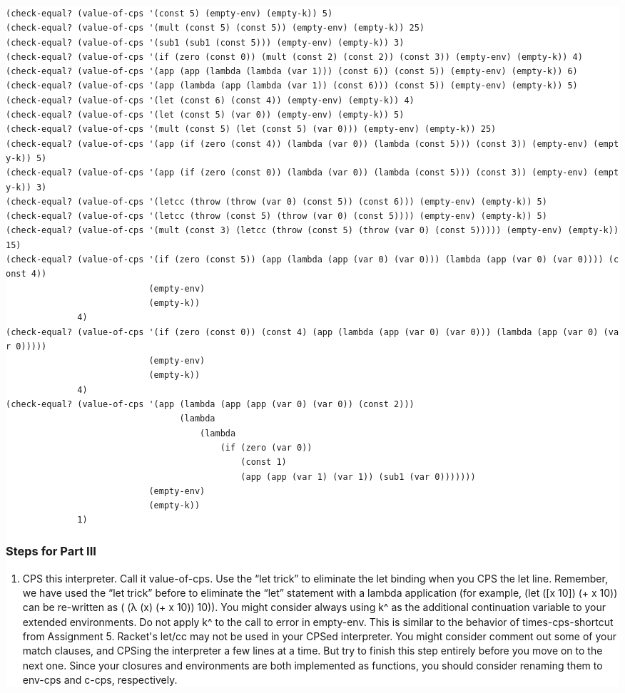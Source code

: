 ```
(check-equal? (value-of-cps '(const 5) (empty-env) (empty-k)) 5)
(check-equal? (value-of-cps '(mult (const 5) (const 5)) (empty-env) (empty-k)) 25)
(check-equal? (value-of-cps '(sub1 (sub1 (const 5))) (empty-env) (empty-k)) 3)
(check-equal? (value-of-cps '(if (zero (const 0)) (mult (const 2) (const 2)) (const 3)) (empty-env) (empty-k)) 4)
(check-equal? (value-of-cps '(app (app (lambda (lambda (var 1))) (const 6)) (const 5)) (empty-env) (empty-k)) 6)
(check-equal? (value-of-cps '(app (lambda (app (lambda (var 1)) (const 6))) (const 5)) (empty-env) (empty-k)) 5)
(check-equal? (value-of-cps '(let (const 6) (const 4)) (empty-env) (empty-k)) 4)
(check-equal? (value-of-cps '(let (const 5) (var 0)) (empty-env) (empty-k)) 5)
(check-equal? (value-of-cps '(mult (const 5) (let (const 5) (var 0))) (empty-env) (empty-k)) 25)
(check-equal? (value-of-cps '(app (if (zero (const 4)) (lambda (var 0)) (lambda (const 5))) (const 3)) (empty-env) (empty-k)) 5)
(check-equal? (value-of-cps '(app (if (zero (const 0)) (lambda (var 0)) (lambda (const 5))) (const 3)) (empty-env) (empty-k)) 3)
(check-equal? (value-of-cps '(letcc (throw (throw (var 0) (const 5)) (const 6))) (empty-env) (empty-k)) 5)
(check-equal? (value-of-cps '(letcc (throw (const 5) (throw (var 0) (const 5)))) (empty-env) (empty-k)) 5)
(check-equal? (value-of-cps '(mult (const 3) (letcc (throw (const 5) (throw (var 0) (const 5))))) (empty-env) (empty-k)) 15)
(check-equal? (value-of-cps '(if (zero (const 5)) (app (lambda (app (var 0) (var 0))) (lambda (app (var 0) (var 0)))) (const 4))
                            (empty-env)
                            (empty-k))
              4)
(check-equal? (value-of-cps '(if (zero (const 0)) (const 4) (app (lambda (app (var 0) (var 0))) (lambda (app (var 0) (var 0)))))
                            (empty-env)
                            (empty-k))
              4)
(check-equal? (value-of-cps '(app (lambda (app (app (var 0) (var 0)) (const 2)))
                                  (lambda
                                      (lambda 
                                          (if (zero (var 0))  
                                              (const 1)
                                              (app (app (var 1) (var 1)) (sub1 (var 0)))))))
                            (empty-env)
                            (empty-k))
              1)
```
### Steps for Part III
1. CPS this interpreter. Call it value-of-cps. Use the “let trick” to eliminate the let binding when you CPS the let line. Remember, we have used the “let trick” before to eliminate the “let” statement with a lambda application (for example, (let ([x 10]) (+ x 10)) can be re-written as ( (λ (x) (+ x 10)) 10)). You might consider always using k^ as the additional continuation variable to your extended environments. Do not apply k^ to the call to error in empty-env. This is similar to the behavior of times-cps-shortcut from Assignment 5. Racket's let/cc may not be used in your CPSed interpreter. You might consider comment out some of your match clauses, and CPSing the interpreter a few lines at a time. But try to finish this step entirely before you move on to the next one. Since your closures and environments are both implemented as functions, you should consider renaming them to env-cps and c-cps, respectively.
